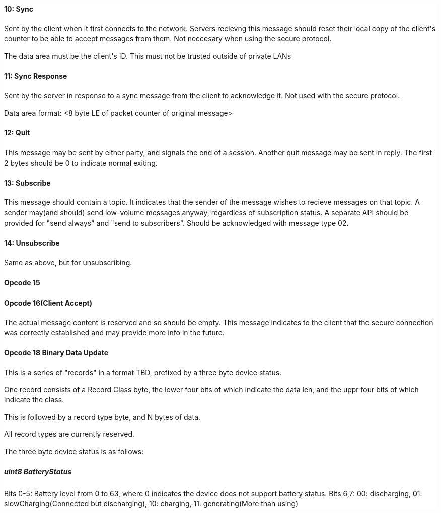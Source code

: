 #### 10: Sync
Sent by the client when it first connects to the network. Servers recievng this message should reset their local copy of the client's counter
to be able to accept messages from them. Not neccesary when using the secure protocol.

The data area must be the client's ID. This must not be trusted outside of private LANs

#### 11: Sync Response
Sent by the server in response to a sync message from the client to acknowledge it. Not used with the secure protocol.

Data area format:
<8 byte LE of packet counter of original message>

#### 12: Quit
This message may be sent by either party, and signals the end of a session. Another quit message may be sent in reply.
The first 2 bytes should be 0 to indicate normal exiting.

#### 13: Subscribe
This message should contain a topic. It indicates that the sender of the message wishes to recieve messages on that topic.
A sender may(and should) send low-volume messages anyway, regardless of subscription status. A separate API
should be provided for "send always" and "send to subscribers". Should be acknowledged with message type 02.

#### 14: Unsubscribe
Same as above, but for unsubscribing.




#### Opcode 15

#### Opcode 16(Client Accept)
The actual message content is reserved and so should be empty. This message indicates to the client that the secure connection
was correctly established and may provide more info in the future.

#### Opcode 18 Binary Data Update
This is a series of "records" in a format TBD, prefixed by a three byte device status.

One record consists of a Record Class byte, the lower four bits of which indicate the data len,
and the uppr four bits of which indicate the class.

This is followed by a record type byte, and N bytes of data.

All record types are currently reserved.


The three byte device status is as follows:

##### uint8 BatteryStatus
Bits 0-5: Battery level from 0 to 63, where 0 indicates the device does not support battery status.
Bits 6,7: 00: discharging, 01: slowCharging(Connected but discharging), 10: charging, 11: generating(More than using)
